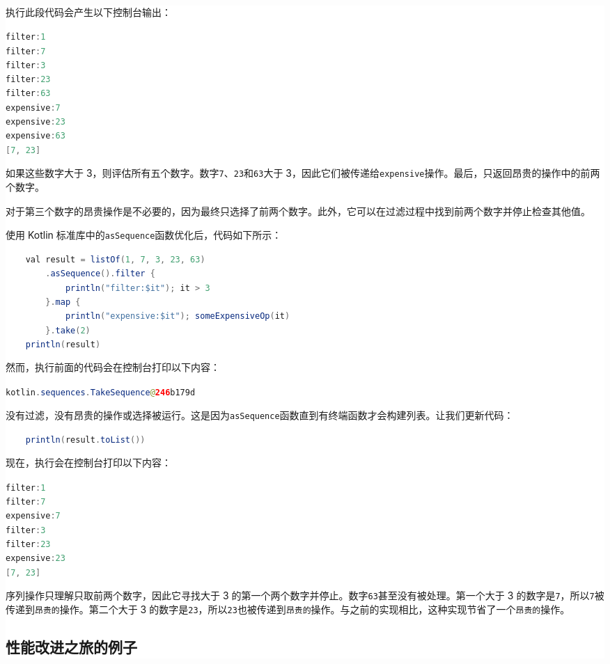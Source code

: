 执行此段代码会产生以下控制台输出：

```java
filter:1
filter:7
filter:3
filter:23
filter:63
expensive:7
expensive:23
expensive:63
[7, 23]
```

如果这些数字大于 3，则评估所有五个数字。数字`7`、`23`和`63`大于 3，因此它们被传递给`expensive`操作。最后，只返回昂贵的操作中的前两个数字。

对于第三个数字的昂贵操作是不必要的，因为最终只选择了前两个数字。此外，它可以在过滤过程中找到前两个数字并停止检查其他值。

使用 Kotlin 标准库中的`asSequence`函数优化后，代码如下所示：

```java
    val result = listOf(1, 7, 3, 23, 63)
        .asSequence().filter {
            println("filter:$it"); it > 3
        }.map {
            println("expensive:$it"); someExpensiveOp(it)
        }.take(2)
    println(result)
```

然而，执行前面的代码会在控制台打印以下内容：

```java
kotlin.sequences.TakeSequence@246b179d
```

没有过滤，没有昂贵的操作或选择被运行。这是因为`asSequence`函数直到有终端函数才会构建列表。让我们更新代码：

```java
    println(result.toList())
```

现在，执行会在控制台打印以下内容：

```java
filter:1
filter:7
expensive:7
filter:3
filter:23
expensive:23
[7, 23]
```

序列操作只理解只取前两个数字，因此它寻找大于 3 的第一个两个数字并停止。数字`63`甚至没有被处理。第一个大于 3 的数字是`7`，所以`7`被传递到`昂贵的`操作。第二个大于 3 的数字是`23`，所以`23`也被传递到`昂贵的`操作。与之前的实现相比，这种实现节省了一个`昂贵的`操作。

## 性能改进之旅的例子
